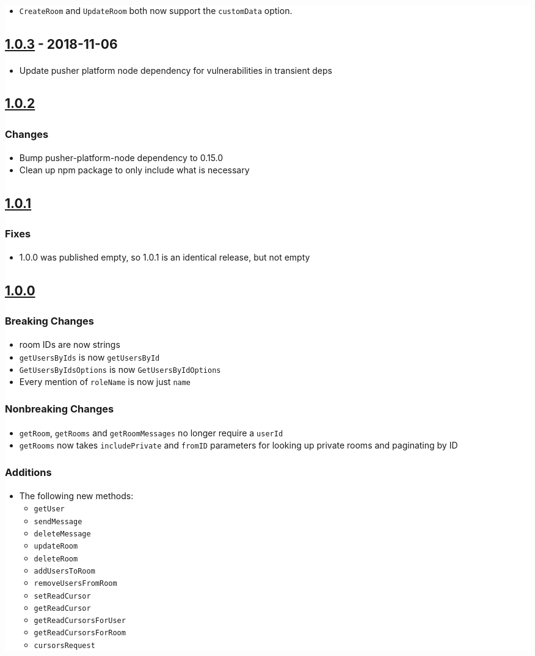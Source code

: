 - `CreateRoom` and `UpdateRoom` both now support the `customData` option.

## [1.0.3](https://github.com/pusher/chatkit-server-node/compare/1.0.2...1.0.3) - 2018-11-06

- Update pusher platform node dependency for vulnerabilities in transient deps

## [1.0.2](https://github.com/pusher/chatkit-server-node/compare/1.0.1...1.0.2)

### Changes

- Bump pusher-platform-node dependency to 0.15.0
- Clean up npm package to only include what is necessary

## [1.0.1](https://github.com/pusher/chatkit-server-node/compare/1.0.0...1.0.1)

### Fixes

- 1.0.0 was published empty, so 1.0.1 is an identical release, but not empty

## [1.0.0](https://github.com/pusher/chatkit-server-node/compare/0.12.1...1.0.0)

### Breaking Changes

- room IDs are now strings
- `getUsersByIds` is now `getUsersById`
- `GetUsersByIdsOptions` is now `GetUsersByIdOptions`
- Every mention of `roleName` is now just `name`

### Nonbreaking Changes

- `getRoom`, `getRooms` and `getRoomMessages` no longer require a `userId`
- `getRooms` now takes `includePrivate` and `fromID` parameters for looking up private rooms and paginating by ID

### Additions

- The following new methods:
  - `getUser`
  - `sendMessage`
  - `deleteMessage`
  - `updateRoom`
  - `deleteRoom`
  - `addUsersToRoom`
  - `removeUsersFromRoom`
  - `setReadCursor`
  - `getReadCursor`
  - `getReadCursorsForUser`
  - `getReadCursorsForRoom`
  - `cursorsRequest`
